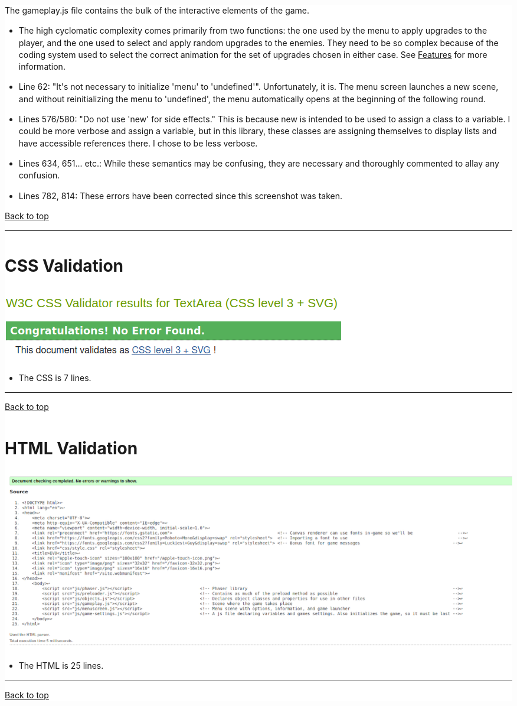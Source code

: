 The gameplay.js file contains the bulk of the interactive elements of the game. 

- The high cyclomatic complexity comes primarily from two functions: the one used by the menu to apply upgrades to the player, and the one used to select and apply random upgrades to the enemies. They need to be so complex because of the coding system used to select the correct animation for the set of upgrades chosen in either case. See [Features](README.md#Features) for more information.

- Line 62: "It's not necessary to initialize 'menu' to 'undefined'". Unfortunately, it is. The menu screen launches a new scene, and without reinitializing the menu to 'undefined', the menu automatically opens at the beginning of the following round.

- Lines 576/580: "Do not use 'new' for side effects." This is because new is intended to be used to assign a class to a variable. I could be more verbose and assign a variable, but in this library, these classes are assigning themselves to display lists and have accessible references there. I chose to be less verbose.

- Lines 634, 651... etc.: While these semantics may be confusing, they are necessary and thoroughly commented to allay any confusion.

- Lines 782, 814: These errors have been corrected since this screenshot was taken.

[Back to top](#Table-of-contents)
***
# CSS Validation

![alt text](assets/images/readme/cssvalid.png "WC3 CSS Validator output")

- The CSS is 7 lines.

***
[Back to top](#Table-of-contents)

# HTML Validation

![alt text](assets/images/readme/htmlvalid.png "WC3 HTML Validator output")

- The HTML is 25 lines.

***
[Back to top](#Table-of-contents)